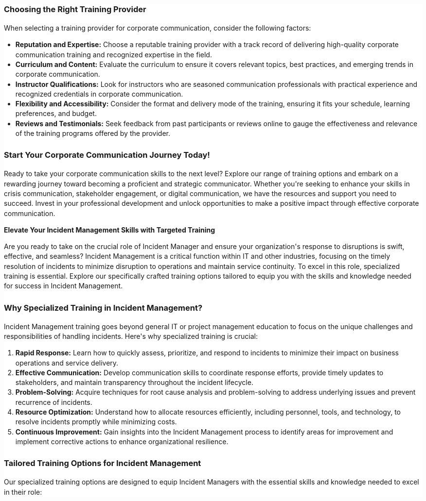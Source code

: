 ### Choosing the Right Training Provider

When selecting a training provider for corporate communication, consider the following factors:

- **Reputation and Expertise:** Choose a reputable training provider with a track record of delivering high-quality corporate communication training and recognized expertise in the field.
- **Curriculum and Content:** Evaluate the curriculum to ensure it covers relevant topics, best practices, and emerging trends in corporate communication.
- **Instructor Qualifications:** Look for instructors who are seasoned communication professionals with practical experience and recognized credentials in corporate communication.
- **Flexibility and Accessibility:** Consider the format and delivery mode of the training, ensuring it fits your schedule, learning preferences, and budget.
- **Reviews and Testimonials:** Seek feedback from past participants or reviews online to gauge the effectiveness and relevance of the training programs offered by the provider.

### Start Your Corporate Communication Journey Today!

Ready to take your corporate communication skills to the next level? Explore our range of training options and embark on a rewarding journey toward becoming a proficient and strategic communicator. Whether you're seeking to enhance your skills in crisis communication, stakeholder engagement, or digital communication, we have the resources and support you need to succeed. Invest in your professional development and unlock opportunities to make a positive impact through effective corporate communication.

**Elevate Your Incident Management Skills with Targeted Training**

Are you ready to take on the crucial role of Incident Manager and ensure your organization's response to disruptions is swift, effective, and seamless? Incident Management is a critical function within IT and other industries, focusing on the timely resolution of incidents to minimize disruption to operations and maintain service continuity. To excel in this role, specialized training is essential. Explore our specifically crafted training options tailored to equip you with the skills and knowledge needed for success in Incident Management.

### Why Specialized Training in Incident Management?

Incident Management training goes beyond general IT or project management education to focus on the unique challenges and responsibilities of handling incidents. Here's why specialized training is crucial:

1. **Rapid Response:** Learn how to quickly assess, prioritize, and respond to incidents to minimize their impact on business operations and service delivery.
2. **Effective Communication:** Develop communication skills to coordinate response efforts, provide timely updates to stakeholders, and maintain transparency throughout the incident lifecycle.
3. **Problem-Solving:** Acquire techniques for root cause analysis and problem-solving to address underlying issues and prevent recurrence of incidents.
4. **Resource Optimization:** Understand how to allocate resources efficiently, including personnel, tools, and technology, to resolve incidents promptly while minimizing costs.
5. **Continuous Improvement:** Gain insights into the Incident Management process to identify areas for improvement and implement corrective actions to enhance organizational resilience.

### Tailored Training Options for Incident Management

Our specialized training options are designed to equip Incident Managers with the essential skills and knowledge needed to excel in their role:
